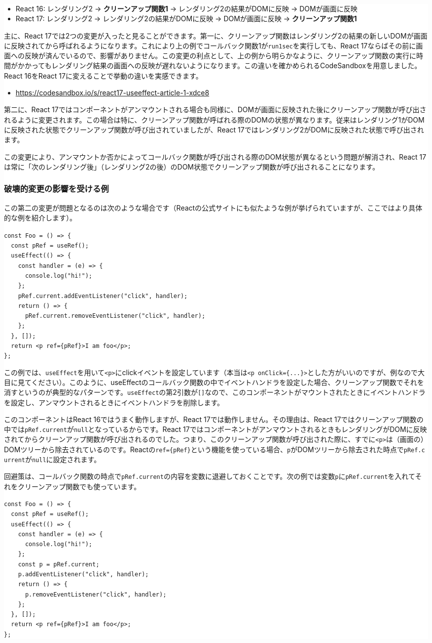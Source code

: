 - React 16: レンダリング2 → **クリーンアップ関数1** → レンダリング2の結果がDOMに反映 → DOMが画面に反映
- React 17: レンダリング2 → レンダリング2の結果がDOMに反映 → DOMが画面に反映 → **クリーンアップ関数1**

主に、React 17では2つの変更が入ったと見ることができます。第一に、クリーンアップ関数はレンダリング2の結果の新しいDOMが画面に反映されてから呼ばれるようになります。これにより上の例でコールバック関数1が`run1sec`を実行しても、React 17ならばその前に画面への反映が済んでいるので、影響がありません。この変更の利点として、上の例から明らかなように、クリーンアップ関数の実行に時間がかかってもレンダリング結果の画面への反映が遅れないようになります。この違いを確かめられるCodeSandboxを用意しました。React 16をReact 17に変えることで挙動の違いを実感できます。

- https://codesandbox.io/s/react17-useeffect-article-1-xdce8

第二に、React 17ではコンポーネントがアンマウントされる場合も同様に、DOMが画面に反映された後にクリーンアップ関数が呼び出されるように変更されます。この場合は特に、クリーンアップ関数が呼ばれる際のDOMの状態が異なります。従来はレンダリング1がDOMに反映された状態でクリーンアップ関数が呼び出されていましたが、React 17ではレンダリング2がDOMに反映された状態で呼び出されます。

この変更により、アンマウントか否かによってコールバック関数が呼び出される際のDOM状態が異なるという問題が解消され、React 17は常に「次のレンダリング後」（レンダリング2の後）のDOM状態でクリーンアップ関数が呼び出されることになります。

### 破壊的変更の影響を受ける例

この第二の変更が問題となるのは次のような場合です（Reactの公式サイトにも似たような例が挙げられていますが、ここではより具体的な例を紹介します）。

```tsx
const Foo = () => {
  const pRef = useRef();
  useEffect(() => {
    const handler = (e) => {
      console.log("hi!");
    };
    pRef.current.addEventListener("click", handler);
    return () => {
      pRef.current.removeEventListener("click", handler);
    };
  }, []);
  return <p ref={pRef}>I am foo</p>;
};
```

この例では、`useEffect`を用いて`<p>`にclickイベントを設定しています（本当は`<p onClick={...}>`とした方がいいのですが、例なので大目に見てください）。このように、useEffectのコールバック関数の中でイベントハンドラを設定した場合、クリーンアップ関数でそれを消すというのが典型的なパターンです。`useEffect`の第2引数が`[]`なので、このコンポーネントがマウントされたときにイベントハンドラを設定し、アンマウントされるときにイベントハンドラを削除します。

このコンポーネントはReact 16ではうまく動作しますが、React 17では動作しません。その理由は、React 17ではクリーンアップ関数の中では`pRef.current`が`null`となっているからです。React 17ではコンポーネントがアンマウントされるときもレンダリングがDOMに反映されてからクリーンアップ関数が呼び出されるのでした。つまり、このクリーンアップ関数が呼び出された際に、すでに`<p>`は（画面の）DOMツリーから除去されているのです。Reactの`ref={pRef}`という機能を使っている場合、`p`がDOMツリーから除去された時点で`pRef.current`が`null`に設定されます。

回避策は、コールバック関数の時点で`pRef.current`の内容を変数に退避しておくことです。次の例では変数`p`に`pRef.current`を入れてそれをクリーンアップ関数でも使っています。

```tsx
const Foo = () => {
  const pRef = useRef();
  useEffect(() => {
    const handler = (e) => {
      console.log("hi!");
    };
    const p = pRef.current;
    p.addEventListener("click", handler);
    return () => {
      p.removeEventListener("click", handler);
    };
  }, []);
  return <p ref={pRef}>I am foo</p>;
};
```

